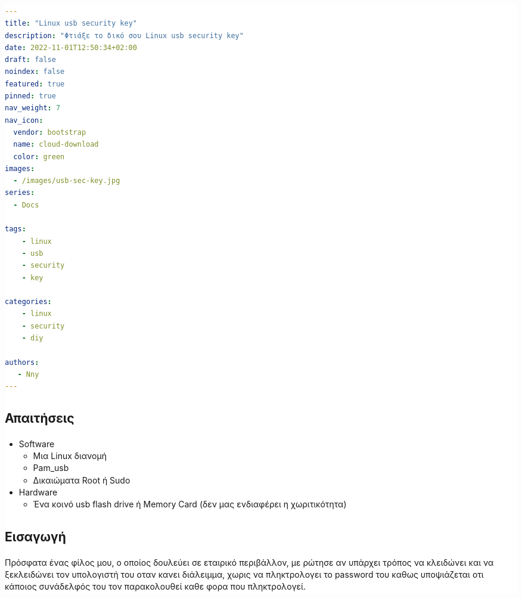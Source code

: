 ```yaml
---
title: "Linux usb security key"
description: "Φτιάξε το δικό σου Linux usb security key"
date: 2022-11-01T12:50:34+02:00
draft: false
noindex: false
featured: true
pinned: true
nav_weight: 7
nav_icon:
  vendor: bootstrap
  name: cloud-download
  color: green
images: 
  - /images/usb-sec-key.jpg
series:
  - Docs

tags:
    - linux
    - usb
    - security
    - key

categories:
    - linux
    - security
    - diy

authors: 
   - Nny
---
```


## Απαιτήσεις

* Software
  * Μια Linux διανομή
  * Pam_usb
  * Δικαιώματα Root ή Sudo
* Hardware
  * Ένα κοινό usb flash drive ή Memory Card (δεν μας ενδιαφέρει η χωριτικότητα)



## Εισαγωγή

Πρόσφατα ένας φίλος μου, ο οποίος δουλεύει σε εταιρικό περιβάλλον, με ρώτησε αν υπάρχει τρόπος να κλειδώνει και να ξεκλειδώνει τον υπολογιστή
του οταν κανει διάλειμμα, χωρις να πληκτρολογει το password του καθως υποψιάζεται οτι κάποιος συνάδελφός του τον παρακολουθεί καθε φορα που πληκτρολογεί.
